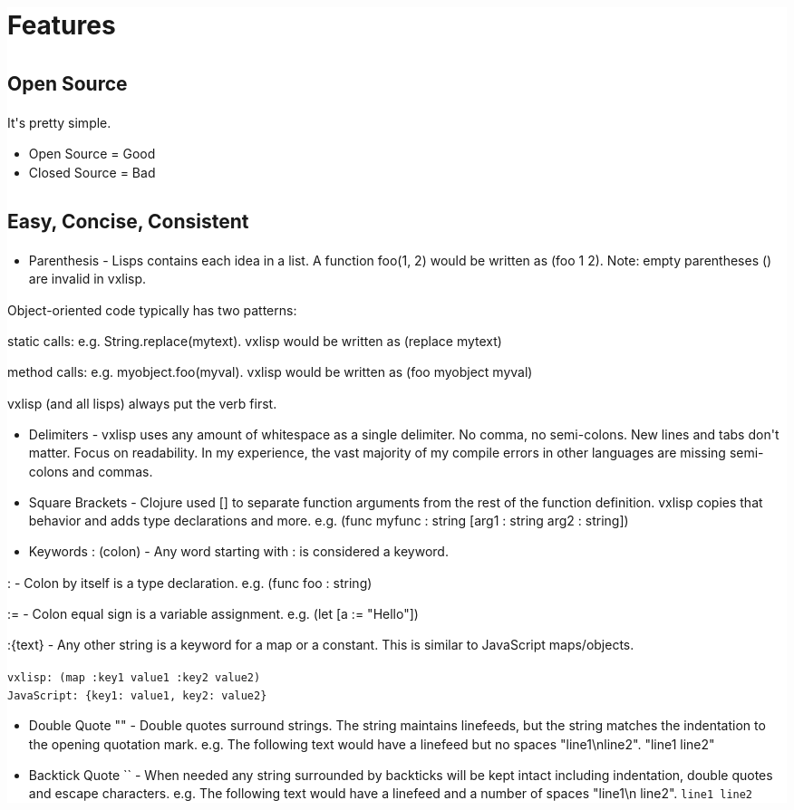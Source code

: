 # Features

## Open Source

It's pretty simple.

* Open Source = Good
* Closed Source = Bad

## Easy, Concise, Consistent

* Parenthesis - Lisps contains each idea in a list. A function foo(1, 2) would be written as (foo 1 2). Note: empty parentheses () are invalid in vxlisp.

Object-oriented code typically has two patterns:

static calls: e.g. String.replace(mytext). vxlisp would be written as (replace mytext)

method calls: e.g. myobject.foo(myval). vxlisp would be written as (foo myobject myval)

vxlisp (and all lisps) always put the verb first.

* Delimiters - vxlisp uses any amount of whitespace as a single delimiter. No comma, no semi-colons. New lines and tabs don't matter. Focus on readability. In my experience, the vast majority of my compile errors in other languages are missing semi-colons and commas.

* Square Brackets - Clojure used [] to separate function arguments from the rest of the function definition. vxlisp copies that behavior and adds type declarations and more. e.g.
    (func myfunc : string
     [arg1 : string
      arg2 : string])

* Keywords : (colon) - Any word starting with : is considered a keyword.

: - Colon by itself is a type declaration. e.g. (func foo : string)

:= - Colon equal sign is a variable assignment. e.g. (let [a := "Hello"])

:{text} - Any other string is a keyword for a map or a constant. This is similar to JavaScript maps/objects.

    vxlisp: (map :key1 value1 :key2 value2)
    JavaScript: {key1: value1, key2: value2}

* Double Quote "" - Double quotes surround strings. The string maintains linefeeds, but the string matches the indentation to the opening quotation mark. e.g. The following text would have a linefeed but no spaces "line1\nline2".
    "line1
     line2"

* Backtick Quote `` - When needed any string surrounded by backticks will be kept intact including indentation, double quotes and escape characters. e.g. The following text would have a linefeed and a number of spaces "line1\n     line2".
    `line1
     line2`
